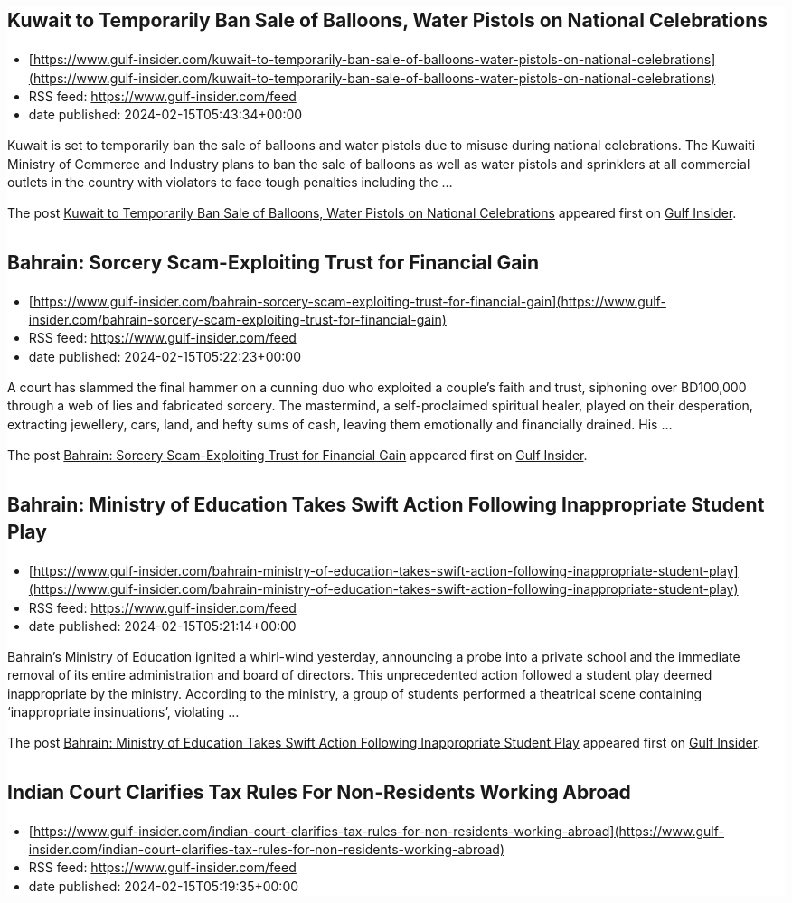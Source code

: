 ## Kuwait to Temporarily Ban Sale of Balloons, Water Pistols on National Celebrations
 - [https://www.gulf-insider.com/kuwait-to-temporarily-ban-sale-of-balloons-water-pistols-on-national-celebrations](https://www.gulf-insider.com/kuwait-to-temporarily-ban-sale-of-balloons-water-pistols-on-national-celebrations)
 - RSS feed: https://www.gulf-insider.com/feed
 - date published: 2024-02-15T05:43:34+00:00

<p>Kuwait is set to temporarily ban the sale of balloons and water pistols due to misuse during national celebrations. The Kuwaiti Ministry of Commerce and Industry plans to ban the sale of balloons as well as water pistols and sprinklers at all commercial outlets in the country with violators to face tough penalties including the &#8230;</p>
<p>The post <a href="https://www.gulf-insider.com/kuwait-to-temporarily-ban-sale-of-balloons-water-pistols-on-national-celebrations/">Kuwait to Temporarily Ban Sale of Balloons, Water Pistols on National Celebrations</a> appeared first on <a href="https://www.gulf-insider.com">Gulf Insider</a>.</p>

## Bahrain: Sorcery Scam-Exploiting Trust for Financial Gain
 - [https://www.gulf-insider.com/bahrain-sorcery-scam-exploiting-trust-for-financial-gain](https://www.gulf-insider.com/bahrain-sorcery-scam-exploiting-trust-for-financial-gain)
 - RSS feed: https://www.gulf-insider.com/feed
 - date published: 2024-02-15T05:22:23+00:00

<p>A court has slammed the final hammer on a cunning duo who exploited a couple’s faith and trust, siphoning over BD100,000 through a web of lies and fabricated sorcery. The mastermind, a self-proclaimed spiritual healer, played on their desperation, extracting jewellery, cars, land, and hefty sums of cash, leaving them emotionally and financially drained. His &#8230;</p>
<p>The post <a href="https://www.gulf-insider.com/bahrain-sorcery-scam-exploiting-trust-for-financial-gain/">Bahrain: Sorcery Scam-Exploiting Trust for Financial Gain</a> appeared first on <a href="https://www.gulf-insider.com">Gulf Insider</a>.</p>

## Bahrain: Ministry of Education Takes Swift Action Following Inappropriate Student Play
 - [https://www.gulf-insider.com/bahrain-ministry-of-education-takes-swift-action-following-inappropriate-student-play](https://www.gulf-insider.com/bahrain-ministry-of-education-takes-swift-action-following-inappropriate-student-play)
 - RSS feed: https://www.gulf-insider.com/feed
 - date published: 2024-02-15T05:21:14+00:00

<p>Bahrain’s Ministry of Education ignited a whirl-wind yesterday, announcing a probe into a private school and the immediate removal of its entire administration and board of directors. This unprecedented action followed a student play deemed inappropriate by the ministry. According to the ministry, a group of students performed a theatrical scene containing ‘inappropriate insinuations’, violating &#8230;</p>
<p>The post <a href="https://www.gulf-insider.com/bahrain-ministry-of-education-takes-swift-action-following-inappropriate-student-play/">Bahrain: Ministry of Education Takes Swift Action Following Inappropriate Student Play</a> appeared first on <a href="https://www.gulf-insider.com">Gulf Insider</a>.</p>

## Indian Court Clarifies Tax Rules For Non-Residents Working Abroad
 - [https://www.gulf-insider.com/indian-court-clarifies-tax-rules-for-non-residents-working-abroad](https://www.gulf-insider.com/indian-court-clarifies-tax-rules-for-non-residents-working-abroad)
 - RSS feed: https://www.gulf-insider.com/feed
 - date published: 2024-02-15T05:19:35+00:00
